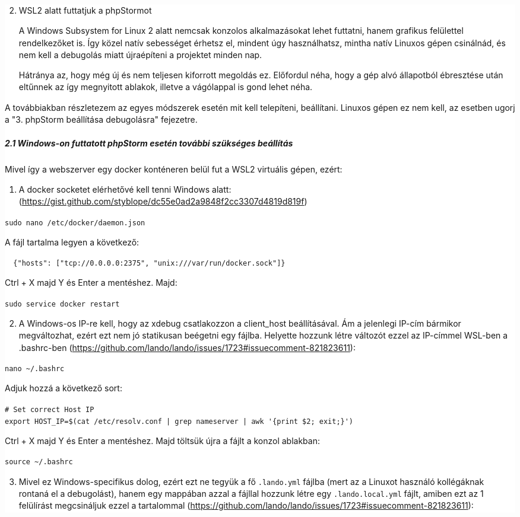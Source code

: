 2. WSL2 alatt futtatjuk a phpStormot
  
   A Windows Subsystem for Linux 2 alatt nemcsak konzolos alkalmazásokat lehet futtatni, hanem grafikus felülettel rendelkezőket is. Így közel natív sebességet érhetsz el, mindent úgy használhatsz, mintha natív Linuxos gépen csinálnád, és nem kell a debugolás miatt újraépíteni a projektet minden nap. 

   Hátránya az, hogy még új és nem teljesen kiforrott megoldás ez. Előfordul néha, hogy a gép alvó állapotból ébresztése után eltűnnek az így megnyitott ablakok, illetve a vágólappal is gond lehet néha.

A továbbiakban részletezem az egyes módszerek esetén mit kell telepíteni, beállítani. Linuxos gépen ez nem kell, az esetben ugorj a "3. phpStorm beállítása debugolásra" fejezetre.

##### 2.1 Windows-on futtatott phpStorm esetén további szükséges beállítás

Mivel így a webszerver egy docker konténeren belül fut a WSL2 virtuális gépen, ezért:

1. A docker socketet elérhetővé kell tenni Windows alatt: (https://gist.github.com/styblope/dc55e0ad2a9848f2cc3307d4819d819f)
  
  ```
  sudo nano /etc/docker/daemon.json
  ```

  A fájl tartalma legyen a következő:

```
  {"hosts": ["tcp://0.0.0.0:2375", "unix:///var/run/docker.sock"]}
```

  Ctrl + X majd Y és Enter a mentéshez. Majd:

  ```
  sudo service docker restart
  ```

2. A Windows-os IP-re kell, hogy az xdebug csatlakozzon a client_host beállításával. Ám a jelenlegi IP-cím bármikor megváltozhat, ezért ezt nem jó statikusan beégetni egy fájlba. Helyette hozzunk létre változót ezzel az IP-címmel WSL-ben a .bashrc-ben (https://github.com/lando/lando/issues/1723#issuecomment-821823611):

  ```
  nano ~/.bashrc
  ```

  Adjuk hozzá a következő sort:

  ```
  # Set correct Host IP
  export HOST_IP=$(cat /etc/resolv.conf | grep nameserver | awk '{print $2; exit;}')
  ```

  Ctrl + X majd Y és Enter a mentéshez. 
  Majd töltsük újra a fájlt a konzol ablakban:  
  ```
  source ~/.bashrc
  ```

3. Mivel ez Windows-specifikus dolog, ezért ezt ne tegyük a fő `.lando.yml` fájlba (mert az a Linuxot használó kollégáknak rontaná el a debugolást), hanem egy mappában azzal a fájllal hozzunk létre egy `.lando.local.yml` fájlt, amiben ezt az 1 felülírást megcsináljuk ezzel a tartalommal (https://github.com/lando/lando/issues/1723#issuecomment-821823611):

